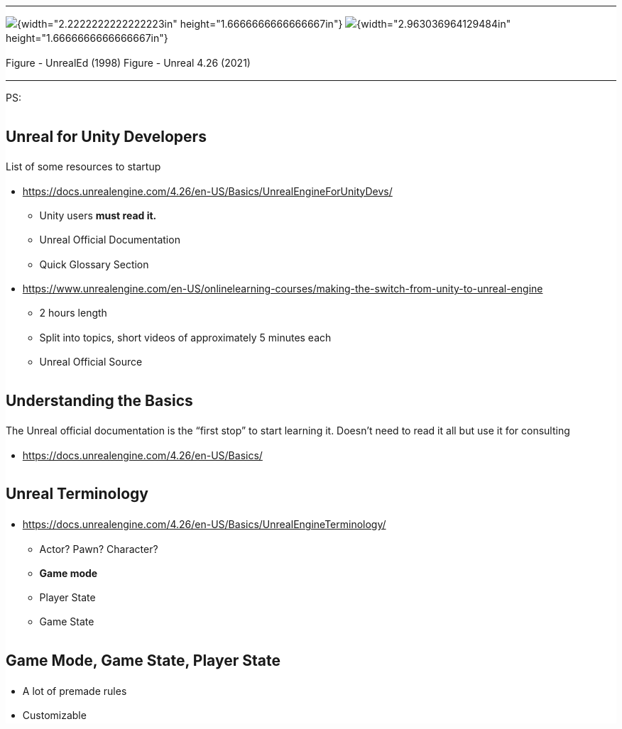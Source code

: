   --------------------------------------------------------------------------------------- -------------------------------------------------------------------------------------
  ![](md/media/image1.jpeg){width="2.2222222222222223in" height="1.6666666666666667in"}   ![](md/media/image2.png){width="2.963036964129484in" height="1.6666666666666667in"}
                                                                                          
  Figure - UnrealEd (1998)                                                                Figure - Unreal 4.26 (2021)
  --------------------------------------------------------------------------------------- -------------------------------------------------------------------------------------

PS:

Unreal for Unity Developers
---------------------------

List of some resources to startup

-   <https://docs.unrealengine.com/4.26/en-US/Basics/UnrealEngineForUnityDevs/>

    -   Unity users **must read it.**

    -   Unreal Official Documentation

    -   Quick Glossary Section

-   <https://www.unrealengine.com/en-US/onlinelearning-courses/making-the-switch-from-unity-to-unreal-engine>

    -   2 hours length

    -   Split into topics, short videos of approximately 5 minutes each

    -   Unreal Official Source

Understanding the Basics
------------------------

The Unreal official documentation is the “first stop” to start learning
it. Doesn’t need to read it all but use it for consulting

-   <https://docs.unrealengine.com/4.26/en-US/Basics/>

Unreal Terminology
------------------

-   <https://docs.unrealengine.com/4.26/en-US/Basics/UnrealEngineTerminology/>

    -   Actor? Pawn? Character?

    -   **Game mode**

    -   Player State

    -   Game State

Game Mode, Game State, Player State
-----------------------------------

-   A lot of premade rules

-   Customizable
